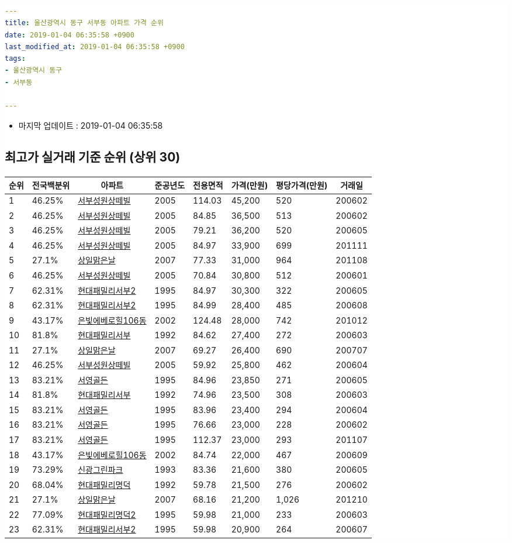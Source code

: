 ```yaml
---
title: 울산광역시 동구 서부동 아파트 가격 순위
date: 2019-01-04 06:35:58 +0900
last_modified_at: 2019-01-04 06:35:58 +0900
tags:
- 울산광역시 동구
- 서부동

---
```


* 마지막 업데이트 : 2019-01-04 06:35:58

## 최고가 실거래 기준 순위 (상위 30)


|순위|전국백분위|아파트|준공년도|전용면적|가격(만원)|평당가격(만원)|거래일|
|---|---|---|---|---|---|---|---|
|1|46.25%|[서부성원상떼빌](https://search.naver.com/search.naver?query=%EC%9A%B8%EC%82%B0%EA%B4%91%EC%97%AD%EC%8B%9C+%EB%8F%99%EA%B5%AC+%EC%84%9C%EB%B6%80%EB%8F%99+%EC%84%9C%EB%B6%80%EC%84%B1%EC%9B%90%EC%83%81%EB%96%BC%EB%B9%8C)|2005|114.03|45,200|520|200602|
|2|46.25%|[서부성원상떼빌](https://search.naver.com/search.naver?query=%EC%9A%B8%EC%82%B0%EA%B4%91%EC%97%AD%EC%8B%9C+%EB%8F%99%EA%B5%AC+%EC%84%9C%EB%B6%80%EB%8F%99+%EC%84%9C%EB%B6%80%EC%84%B1%EC%9B%90%EC%83%81%EB%96%BC%EB%B9%8C)|2005|84.85|36,500|513|200602|
|3|46.25%|[서부성원상떼빌](https://search.naver.com/search.naver?query=%EC%9A%B8%EC%82%B0%EA%B4%91%EC%97%AD%EC%8B%9C+%EB%8F%99%EA%B5%AC+%EC%84%9C%EB%B6%80%EB%8F%99+%EC%84%9C%EB%B6%80%EC%84%B1%EC%9B%90%EC%83%81%EB%96%BC%EB%B9%8C)|2005|79.21|36,200|520|200605|
|4|46.25%|[서부성원상떼빌](https://search.naver.com/search.naver?query=%EC%9A%B8%EC%82%B0%EA%B4%91%EC%97%AD%EC%8B%9C+%EB%8F%99%EA%B5%AC+%EC%84%9C%EB%B6%80%EB%8F%99+%EC%84%9C%EB%B6%80%EC%84%B1%EC%9B%90%EC%83%81%EB%96%BC%EB%B9%8C)|2005|84.97|33,900|699|201111|
|5|27.1%|[상일맑은날](https://search.naver.com/search.naver?query=%EC%9A%B8%EC%82%B0%EA%B4%91%EC%97%AD%EC%8B%9C+%EB%8F%99%EA%B5%AC+%EC%84%9C%EB%B6%80%EB%8F%99+%EC%83%81%EC%9D%BC%EB%A7%91%EC%9D%80%EB%82%A0)|2007|77.33|31,000|964|201108|
|6|46.25%|[서부성원상떼빌](https://search.naver.com/search.naver?query=%EC%9A%B8%EC%82%B0%EA%B4%91%EC%97%AD%EC%8B%9C+%EB%8F%99%EA%B5%AC+%EC%84%9C%EB%B6%80%EB%8F%99+%EC%84%9C%EB%B6%80%EC%84%B1%EC%9B%90%EC%83%81%EB%96%BC%EB%B9%8C)|2005|70.84|30,800|512|200601|
|7|62.31%|[현대패밀리서부2](https://search.naver.com/search.naver?query=%EC%9A%B8%EC%82%B0%EA%B4%91%EC%97%AD%EC%8B%9C+%EB%8F%99%EA%B5%AC+%EC%84%9C%EB%B6%80%EB%8F%99+%ED%98%84%EB%8C%80%ED%8C%A8%EB%B0%80%EB%A6%AC%EC%84%9C%EB%B6%802)|1995|84.97|30,300|322|200605|
|8|62.31%|[현대패밀리서부2](https://search.naver.com/search.naver?query=%EC%9A%B8%EC%82%B0%EA%B4%91%EC%97%AD%EC%8B%9C+%EB%8F%99%EA%B5%AC+%EC%84%9C%EB%B6%80%EB%8F%99+%ED%98%84%EB%8C%80%ED%8C%A8%EB%B0%80%EB%A6%AC%EC%84%9C%EB%B6%802)|1995|84.99|28,400|485|200608|
|9|43.17%|[은빛에베로힐106동](https://search.naver.com/search.naver?query=%EC%9A%B8%EC%82%B0%EA%B4%91%EC%97%AD%EC%8B%9C+%EB%8F%99%EA%B5%AC+%EC%84%9C%EB%B6%80%EB%8F%99+%EC%9D%80%EB%B9%9B%EC%97%90%EB%B2%A0%EB%A1%9C%ED%9E%90106%EB%8F%99)|2002|124.48|28,000|742|201012|
|10|81.8%|[현대패밀리서부](https://search.naver.com/search.naver?query=%EC%9A%B8%EC%82%B0%EA%B4%91%EC%97%AD%EC%8B%9C+%EB%8F%99%EA%B5%AC+%EC%84%9C%EB%B6%80%EB%8F%99+%ED%98%84%EB%8C%80%ED%8C%A8%EB%B0%80%EB%A6%AC%EC%84%9C%EB%B6%80)|1992|84.62|27,400|272|200603|
|11|27.1%|[상일맑은날](https://search.naver.com/search.naver?query=%EC%9A%B8%EC%82%B0%EA%B4%91%EC%97%AD%EC%8B%9C+%EB%8F%99%EA%B5%AC+%EC%84%9C%EB%B6%80%EB%8F%99+%EC%83%81%EC%9D%BC%EB%A7%91%EC%9D%80%EB%82%A0)|2007|69.27|26,400|690|200707|
|12|46.25%|[서부성원상떼빌](https://search.naver.com/search.naver?query=%EC%9A%B8%EC%82%B0%EA%B4%91%EC%97%AD%EC%8B%9C+%EB%8F%99%EA%B5%AC+%EC%84%9C%EB%B6%80%EB%8F%99+%EC%84%9C%EB%B6%80%EC%84%B1%EC%9B%90%EC%83%81%EB%96%BC%EB%B9%8C)|2005|59.92|25,800|462|200604|
|13|83.21%|[서영골든](https://search.naver.com/search.naver?query=%EC%9A%B8%EC%82%B0%EA%B4%91%EC%97%AD%EC%8B%9C+%EB%8F%99%EA%B5%AC+%EC%84%9C%EB%B6%80%EB%8F%99+%EC%84%9C%EC%98%81%EA%B3%A8%EB%93%A0)|1995|84.96|23,850|271|200605|
|14|81.8%|[현대패밀리서부](https://search.naver.com/search.naver?query=%EC%9A%B8%EC%82%B0%EA%B4%91%EC%97%AD%EC%8B%9C+%EB%8F%99%EA%B5%AC+%EC%84%9C%EB%B6%80%EB%8F%99+%ED%98%84%EB%8C%80%ED%8C%A8%EB%B0%80%EB%A6%AC%EC%84%9C%EB%B6%80)|1992|74.96|23,500|308|200603|
|15|83.21%|[서영골든](https://search.naver.com/search.naver?query=%EC%9A%B8%EC%82%B0%EA%B4%91%EC%97%AD%EC%8B%9C+%EB%8F%99%EA%B5%AC+%EC%84%9C%EB%B6%80%EB%8F%99+%EC%84%9C%EC%98%81%EA%B3%A8%EB%93%A0)|1995|83.96|23,400|294|200604|
|16|83.21%|[서영골든](https://search.naver.com/search.naver?query=%EC%9A%B8%EC%82%B0%EA%B4%91%EC%97%AD%EC%8B%9C+%EB%8F%99%EA%B5%AC+%EC%84%9C%EB%B6%80%EB%8F%99+%EC%84%9C%EC%98%81%EA%B3%A8%EB%93%A0)|1995|76.66|23,000|228|200602|
|17|83.21%|[서영골든](https://search.naver.com/search.naver?query=%EC%9A%B8%EC%82%B0%EA%B4%91%EC%97%AD%EC%8B%9C+%EB%8F%99%EA%B5%AC+%EC%84%9C%EB%B6%80%EB%8F%99+%EC%84%9C%EC%98%81%EA%B3%A8%EB%93%A0)|1995|112.37|23,000|293|201107|
|18|43.17%|[은빛에베로힐106동](https://search.naver.com/search.naver?query=%EC%9A%B8%EC%82%B0%EA%B4%91%EC%97%AD%EC%8B%9C+%EB%8F%99%EA%B5%AC+%EC%84%9C%EB%B6%80%EB%8F%99+%EC%9D%80%EB%B9%9B%EC%97%90%EB%B2%A0%EB%A1%9C%ED%9E%90106%EB%8F%99)|2002|84.74|22,000|467|200609|
|19|73.29%|[신광그린파크](https://search.naver.com/search.naver?query=%EC%9A%B8%EC%82%B0%EA%B4%91%EC%97%AD%EC%8B%9C+%EB%8F%99%EA%B5%AC+%EC%84%9C%EB%B6%80%EB%8F%99+%EC%8B%A0%EA%B4%91%EA%B7%B8%EB%A6%B0%ED%8C%8C%ED%81%AC)|1993|83.36|21,600|380|200605|
|20|68.04%|[현대패밀리명덕](https://search.naver.com/search.naver?query=%EC%9A%B8%EC%82%B0%EA%B4%91%EC%97%AD%EC%8B%9C+%EB%8F%99%EA%B5%AC+%EC%84%9C%EB%B6%80%EB%8F%99+%ED%98%84%EB%8C%80%ED%8C%A8%EB%B0%80%EB%A6%AC%EB%AA%85%EB%8D%95)|1992|59.78|21,500|276|200602|
|21|27.1%|[상일맑은날](https://search.naver.com/search.naver?query=%EC%9A%B8%EC%82%B0%EA%B4%91%EC%97%AD%EC%8B%9C+%EB%8F%99%EA%B5%AC+%EC%84%9C%EB%B6%80%EB%8F%99+%EC%83%81%EC%9D%BC%EB%A7%91%EC%9D%80%EB%82%A0)|2007|68.16|21,200|1,026|201210|
|22|77.09%|[현대패밀리명덕2](https://search.naver.com/search.naver?query=%EC%9A%B8%EC%82%B0%EA%B4%91%EC%97%AD%EC%8B%9C+%EB%8F%99%EA%B5%AC+%EC%84%9C%EB%B6%80%EB%8F%99+%ED%98%84%EB%8C%80%ED%8C%A8%EB%B0%80%EB%A6%AC%EB%AA%85%EB%8D%952)|1995|59.98|21,000|233|200603|
|23|62.31%|[현대패밀리서부2](https://search.naver.com/search.naver?query=%EC%9A%B8%EC%82%B0%EA%B4%91%EC%97%AD%EC%8B%9C+%EB%8F%99%EA%B5%AC+%EC%84%9C%EB%B6%80%EB%8F%99+%ED%98%84%EB%8C%80%ED%8C%A8%EB%B0%80%EB%A6%AC%EC%84%9C%EB%B6%802)|1995|59.98|20,900|264|200607|